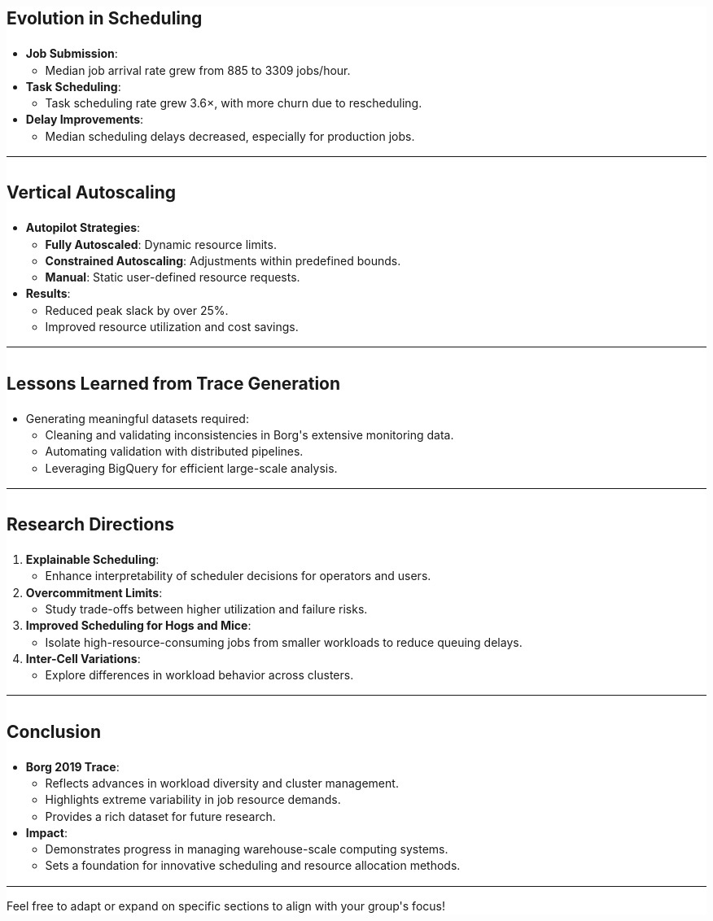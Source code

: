 
## **Evolution in Scheduling**

- **Job Submission**:
    - Median job arrival rate grew from 885 to 3309 jobs/hour.
- **Task Scheduling**:
    - Task scheduling rate grew 3.6×, with more churn due to rescheduling.
- **Delay Improvements**:
    - Median scheduling delays decreased, especially for production jobs.

---

## **Vertical Autoscaling**

- **Autopilot Strategies**:
    - **Fully Autoscaled**: Dynamic resource limits.
    - **Constrained Autoscaling**: Adjustments within predefined bounds.
    - **Manual**: Static user-defined resource requests.
- **Results**:
    - Reduced peak slack by over 25%.
    - Improved resource utilization and cost savings.

---

## **Lessons Learned from Trace Generation**

- Generating meaningful datasets required:
    - Cleaning and validating inconsistencies in Borg's extensive monitoring data.
    - Automating validation with distributed pipelines.
    - Leveraging BigQuery for efficient large-scale analysis.

---

## **Research Directions**

1. **Explainable Scheduling**:
    - Enhance interpretability of scheduler decisions for operators and users.
2. **Overcommitment Limits**:
    - Study trade-offs between higher utilization and failure risks.
3. **Improved Scheduling for Hogs and Mice**:
    - Isolate high-resource-consuming jobs from smaller workloads to reduce queuing delays.
4. **Inter-Cell Variations**:
    - Explore differences in workload behavior across clusters.

---

## **Conclusion**

- **Borg 2019 Trace**:
    - Reflects advances in workload diversity and cluster management.
    - Highlights extreme variability in job resource demands.
    - Provides a rich dataset for future research.
- **Impact**:
    - Demonstrates progress in managing warehouse-scale computing systems.
    - Sets a foundation for innovative scheduling and resource allocation methods.

---

Feel free to adapt or expand on specific sections to align with your group's focus!